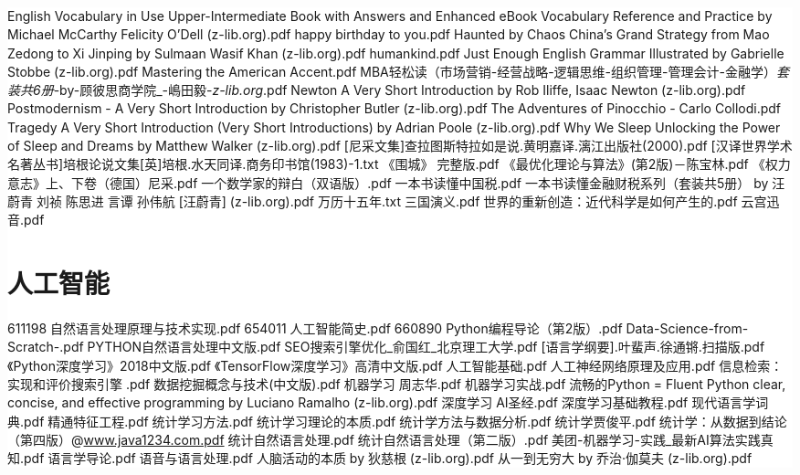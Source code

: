 English Vocabulary in Use Upper-Intermediate Book with Answers and Enhanced eBook Vocabulary Reference and Practice by Michael McCarthy Felicity O’Dell (z-lib.org).pdf
happy birthday to you.pdf
Haunted by Chaos China’s Grand Strategy from Mao Zedong to Xi Jinping by Sulmaan Wasif Khan (z-lib.org).pdf
humankind.pdf
Just Enough English Grammar Illustrated by Gabrielle Stobbe (z-lib.org).pdf
Mastering the American Accent.pdf
MBA轻松读（市场营销-经营战略-逻辑思维-组织管理-管理会计-金融学）_套装共6册_-by-顾彼思商学院_-嶋田毅-_z-lib.org_.pdf
Newton A Very Short Introduction by Rob Iliffe, Isaac Newton (z-lib.org).pdf
Postmodernism - A Very Short Introduction by Christopher Butler (z-lib.org).pdf
The Adventures of Pinocchio - Carlo Collodi.pdf
Tragedy A Very Short Introduction (Very Short Introductions) by Adrian Poole (z-lib.org).pdf
Why We Sleep Unlocking the Power of Sleep and Dreams by Matthew Walker (z-lib.org).pdf
[尼采文集]查拉图斯特拉如是说.黄明嘉译.漓江出版社(2000).pdf
[汉译世界学术名著丛书]培根论说文集[英]培根.水天同译.商务印书馆(1983)-1.txt
《围城》 完整版.pdf
《最优化理论与算法》(第2版)－陈宝林.pdf
《权力意志》上、下卷（德国）尼采.pdf
一个数学家的辩白（双语版）.pdf
一本书读懂中国税.pdf
一本书读懂金融财税系列（套装共5册） by 汪蔚青  刘祯  陈思进  言谭  孙伟航 [汪蔚青] (z-lib.org).pdf
万历十五年.txt
三国演义.pdf
世界的重新创造：近代科学是如何产生的.pdf
云宫迅音.pdf
# 人工智能
611198 自然语言处理原理与技术实现.pdf
654011 人工智能简史.pdf
660890 Python编程导论（第2版）.pdf
Data-Science-from-Scratch-.pdf
PYTHON自然语言处理中文版.pdf
SEO搜索引擎优化_俞国红_北京理工大学.pdf
[语言学纲要].叶蜚声.徐通锵.扫描版.pdf
《Python深度学习》2018中文版.pdf
《TensorFlow深度学习》高清中文版.pdf
人工智能基础.pdf
人工神经网络原理及应用.pdf
信息检索：实现和评价搜索引擎 .pdf
数据挖掘概念与技术(中文版).pdf
机器学习 周志华.pdf
机器学习实战.pdf
流畅的Python = Fluent Python clear, concise, and effective programming by Luciano Ramalho (z-lib.org).pdf
深度学习 AI圣经.pdf
深度学习基础教程.pdf
现代语言学词典.pdf
精通特征工程.pdf
统计学习方法.pdf
统计学习理论的本质.pdf
统计学方法与数据分析.pdf
统计学贾俊平.pdf
统计学：从数据到结论（第四版）@www.java1234.com.pdf
统计自然语言处理.pdf
统计自然语言处理（第二版）.pdf
美团-机器学习-实践_最新AI算法实践真知.pdf
语言学导论.pdf
语音与语言处理.pdf
人脑活动的本质 by 狄慈根 (z-lib.org).pdf
从一到无穷大 by 乔治·伽莫夫 (z-lib.org).pdf